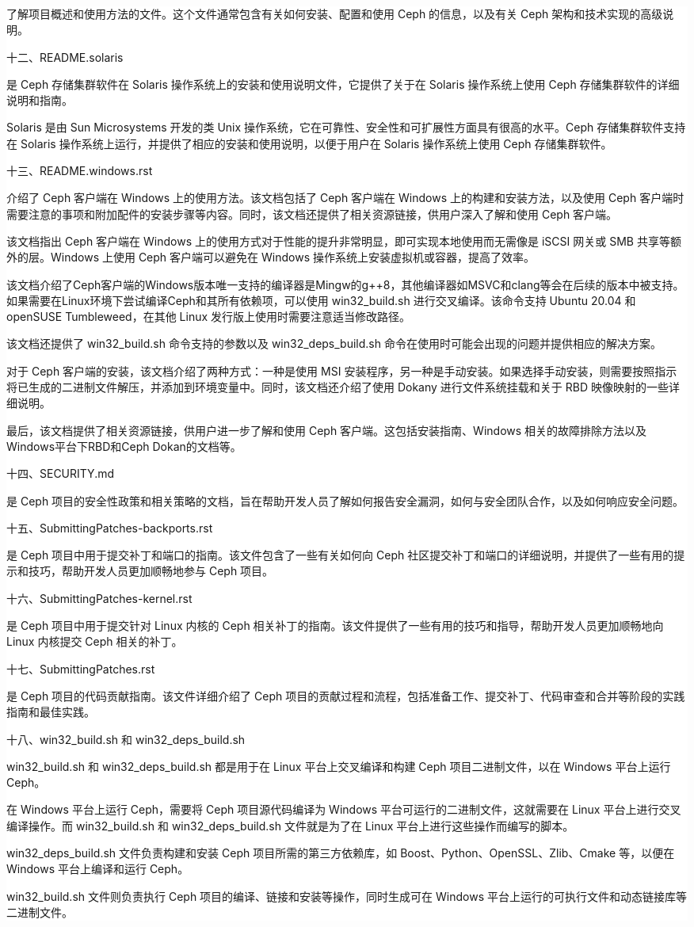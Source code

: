 了解项目概述和使用方法的文件。这个文件通常包含有关如何安装、配置和使用 Ceph 的信息，以及有关 Ceph 架构和技术实现的高级说明。

十二、README.solaris

是 Ceph 存储集群软件在 Solaris 操作系统上的安装和使用说明文件，它提供了关于在 Solaris 操作系统上使用 Ceph 存储集群软件的详细说明和指南。

Solaris 是由 Sun Microsystems 开发的类 Unix 操作系统，它在可靠性、安全性和可扩展性方面具有很高的水平。Ceph 存储集群软件支持在 Solaris 操作系统上运行，并提供了相应的安装和使用说明，以便于用户在 Solaris 操作系统上使用 Ceph 存储集群软件。

十三、README.windows.rst

介绍了 Ceph 客户端在 Windows 上的使用方法。该文档包括了 Ceph 客户端在 Windows 上的构建和安装方法，以及使用 Ceph 客户端时需要注意的事项和附加配件的安装步骤等内容。同时，该文档还提供了相关资源链接，供用户深入了解和使用 Ceph 客户端。

该文档指出 Ceph 客户端在 Windows 上的使用方式对于性能的提升非常明显，即可实现本地使用而无需像是 iSCSI 网关或 SMB 共享等额外的层。Windows 上使用 Ceph 客户端可以避免在 Windows 操作系统上安装虚拟机或容器，提高了效率。

该文档介绍了Ceph客户端的Windows版本唯一支持的编译器是Mingw的g++8，其他编译器如MSVC和clang等会在后续的版本中被支持。如果需要在Linux环境下尝试编译Ceph和其所有依赖项，可以使用 win32_build.sh 进行交叉编译。该命令支持 Ubuntu 20.04 和 openSUSE Tumbleweed，在其他 Linux 发行版上使用时需要注意适当修改路径。

该文档还提供了 win32_build.sh 命令支持的参数以及 win32_deps_build.sh 命令在使用时可能会出现的问题并提供相应的解决方案。

对于 Ceph 客户端的安装，该文档介绍了两种方式：一种是使用 MSI 安装程序，另一种是手动安装。如果选择手动安装，则需要按照指示将已生成的二进制文件解压，并添加到环境变量中。同时，该文档还介绍了使用 Dokany 进行文件系统挂载和关于 RBD 映像映射的一些详细说明。

最后，该文档提供了相关资源链接，供用户进一步了解和使用 Ceph 客户端。这包括安装指南、Windows 相关的故障排除方法以及Windows平台下RBD和Ceph Dokan的文档等。

十四、SECURITY.md

是 Ceph 项目的安全性政策和相关策略的文档，旨在帮助开发人员了解如何报告安全漏洞，如何与安全团队合作，以及如何响应安全问题。

十五、SubmittingPatches-backports.rst

是 Ceph 项目中用于提交补丁和端口的指南。该文件包含了一些有关如何向 Ceph 社区提交补丁和端口的详细说明，并提供了一些有用的提示和技巧，帮助开发人员更加顺畅地参与 Ceph 项目。

十六、SubmittingPatches-kernel.rst

是 Ceph 项目中用于提交针对 Linux 内核的 Ceph 相关补丁的指南。该文件提供了一些有用的技巧和指导，帮助开发人员更加顺畅地向 Linux 内核提交 Ceph 相关的补丁。

十七、SubmittingPatches.rst

是 Ceph 项目的代码贡献指南。该文件详细介绍了 Ceph 项目的贡献过程和流程，包括准备工作、提交补丁、代码审查和合并等阶段的实践指南和最佳实践。

十八、win32_build.sh 和 win32_deps_build.sh

win32_build.sh 和 win32_deps_build.sh 都是用于在 Linux 平台上交叉编译和构建 Ceph 项目二进制文件，以在 Windows 平台上运行 Ceph。

在 Windows 平台上运行 Ceph，需要将 Ceph 项目源代码编译为 Windows 平台可运行的二进制文件，这就需要在 Linux 平台上进行交叉编译操作。而 win32_build.sh 和 win32_deps_build.sh 文件就是为了在 Linux 平台上进行这些操作而编写的脚本。

win32_deps_build.sh 文件负责构建和安装 Ceph 项目所需的第三方依赖库，如 Boost、Python、OpenSSL、Zlib、Cmake 等，以便在 Windows 平台上编译和运行 Ceph。

win32_build.sh 文件则负责执行 Ceph 项目的编译、链接和安装等操作，同时生成可在 Windows 平台上运行的可执行文件和动态链接库等二进制文件。